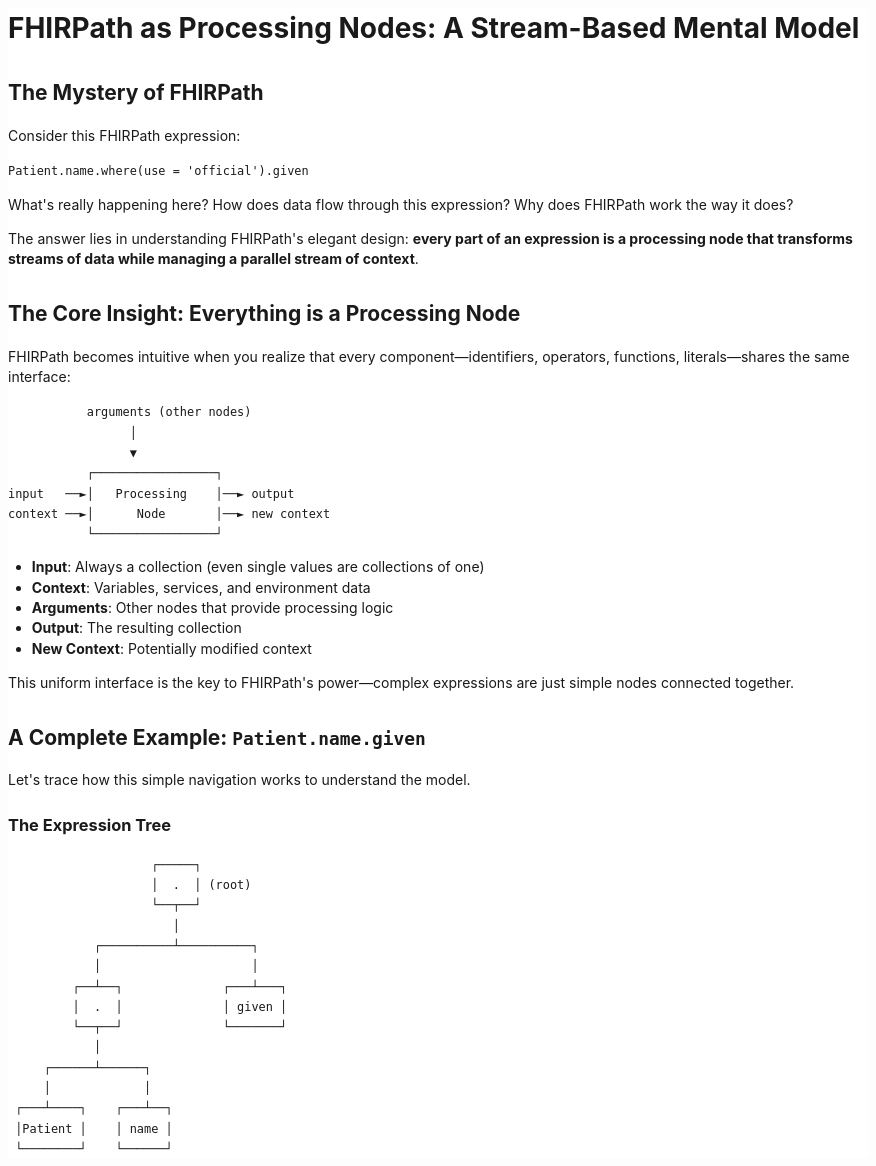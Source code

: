 # FHIRPath as Processing Nodes: A Stream-Based Mental Model

## The Mystery of FHIRPath

Consider this FHIRPath expression:

```fhirpath
Patient.name.where(use = 'official').given
```

What's really happening here? How does data flow through this expression? Why does FHIRPath work the way it does?

The answer lies in understanding FHIRPath's elegant design: **every part of an expression is a processing node that transforms streams of data while managing a parallel stream of context**.

## The Core Insight: Everything is a Processing Node

FHIRPath becomes intuitive when you realize that every component—identifiers, operators, functions, literals—shares the same interface:

```
           arguments (other nodes)
                 │
                 ▼
           ┌─────────────────┐
input   ──►│   Processing    │──► output
context ──►│      Node       │──► new context
           └─────────────────┘
```

- **Input**: Always a collection (even single values are collections of one)
- **Context**: Variables, services, and environment data
- **Arguments**: Other nodes that provide processing logic
- **Output**: The resulting collection
- **New Context**: Potentially modified context

This uniform interface is the key to FHIRPath's power—complex expressions are just simple nodes connected together.

## A Complete Example: `Patient.name.given`

Let's trace how this simple navigation works to understand the model.

### The Expression Tree

```
                    ┌─────┐
                    │  .  │ (root)
                    └──┬──┘
                       │
            ┌──────────┴──────────┐
            │                     │
         ┌──┴──┐              ┌───┴───┐
         │  .  │              │ given │
         └──┬──┘              └───────┘
            │
     ┌──────┴──────┐
     │             │
 ┌───┴────┐    ┌───┴──┐
 │Patient │    │ name │
 └────────┘    └──────┘
```
